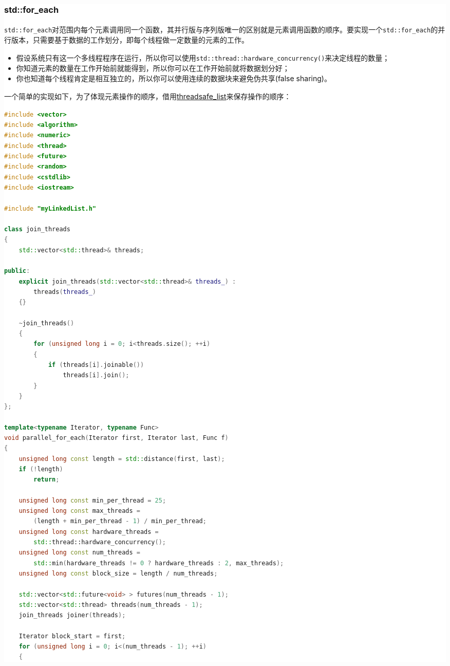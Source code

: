 <h3 id="std_for_each">std::for_each</h3>

`std::for_each`对范围内每个元素调用同一个函数，其并行版与序列版唯一的区别就是元素调用函数的顺序。要实现一个`std::for_each`的并行版本，只需要基于数据的工作划分，即每个线程做一定数量的元素的工作。

*	假设系统只有这一个多线程程序在运行，所以你可以使用`std::thread::hardware_concurrency()`来决定线程的数量；
*	你知道元素的数量在工作开始前就能得到，所以你可以在工作开始前就将数据划分好；
*	你也知道每个线程肯定是相互独立的，所以你可以使用连续的数据块来避免伪共享(false sharing)。

一个简单的实现如下，为了体现元素操作的顺序，借用[threadsafe_list](https://chorior.github.io/2017/05/24/C++-%E5%A4%9A%E7%BA%BF%E7%A8%8B%E8%AE%BE%E8%AE%A1-%E4%B8%80/#linked_list)来保存操作的顺序：

```c++
#include <vector>
#include <algorithm>
#include <numeric>
#include <thread>
#include <future>
#include <random>
#include <cstdlib>
#include <iostream>

#include "myLinkedList.h"

class join_threads
{
	std::vector<std::thread>& threads;

public:
	explicit join_threads(std::vector<std::thread>& threads_) :
		threads(threads_)
	{}

	~join_threads()
	{
		for (unsigned long i = 0; i<threads.size(); ++i)
		{
			if (threads[i].joinable())
				threads[i].join();
		}
	}
};

template<typename Iterator, typename Func>
void parallel_for_each(Iterator first, Iterator last, Func f)
{
	unsigned long const length = std::distance(first, last);
	if (!length)
		return;

	unsigned long const min_per_thread = 25;
	unsigned long const max_threads =
		(length + min_per_thread - 1) / min_per_thread;
	unsigned long const hardware_threads =
		std::thread::hardware_concurrency();
	unsigned long const num_threads =
		std::min(hardware_threads != 0 ? hardware_threads : 2, max_threads);
	unsigned long const block_size = length / num_threads;

	std::vector<std::future<void> > futures(num_threads - 1);
	std::vector<std::thread> threads(num_threads - 1);
	join_threads joiner(threads);

	Iterator block_start = first;
	for (unsigned long i = 0; i<(num_threads - 1); ++i)
	{
```